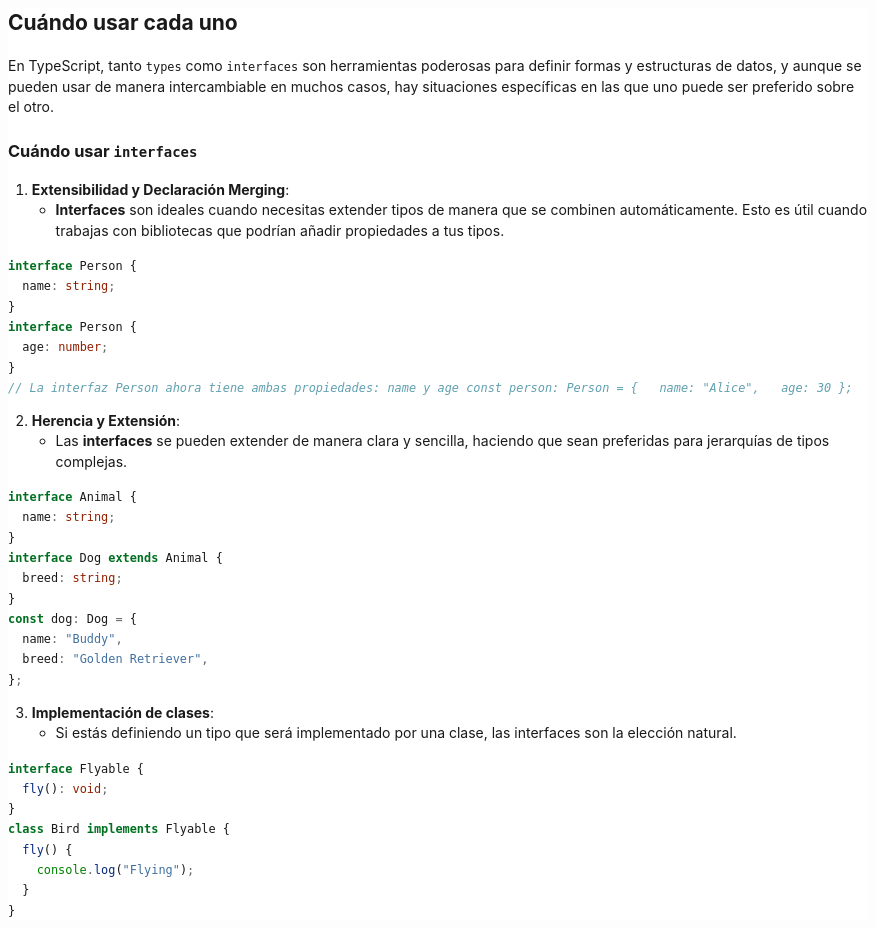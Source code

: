 ## Cuándo usar cada uno

En TypeScript, tanto `types` como `interfaces` son herramientas poderosas para definir formas y estructuras de datos, y aunque se pueden usar de manera intercambiable en muchos casos, hay situaciones específicas en las que uno puede ser preferido sobre el otro.

### Cuándo usar `interfaces`

1. **Extensibilidad y Declaración Merging**:
   - **Interfaces** son ideales cuando necesitas extender tipos de manera que se combinen automáticamente. Esto es útil cuando trabajas con bibliotecas que podrían añadir propiedades a tus tipos.

```ts
interface Person {
  name: string;
}
interface Person {
  age: number;
}
// La interfaz Person ahora tiene ambas propiedades: name y age const person: Person = {   name: "Alice",   age: 30 };
```

2. **Herencia y Extensión**:
   - Las **interfaces** se pueden extender de manera clara y sencilla, haciendo que sean preferidas para jerarquías de tipos complejas.

```ts
interface Animal {
  name: string;
}
interface Dog extends Animal {
  breed: string;
}
const dog: Dog = {
  name: "Buddy",
  breed: "Golden Retriever",
};
```

3. **Implementación de clases**:
   - Si estás definiendo un tipo que será implementado por una clase, las interfaces son la elección natural.

```ts
interface Flyable {
  fly(): void;
}
class Bird implements Flyable {
  fly() {
    console.log("Flying");
  }
}
```
